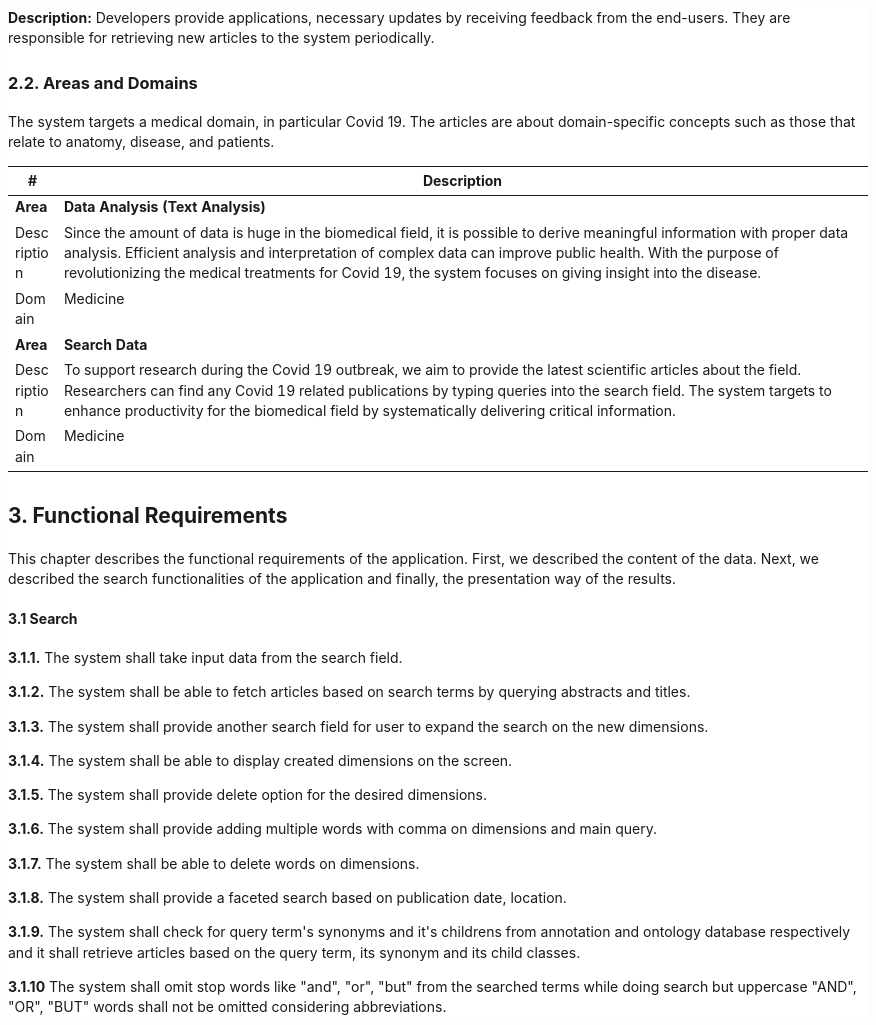 **Description:** Developers provide applications, necessary updates by receiving feedback from the end-users. They are responsible for retrieving new articles to the system periodically.

### 2.2. Areas and Domains

The system targets a medical domain, in particular Covid 19. The articles are about domain-specific concepts such as those that relate to anatomy, disease, and patients. 

| __#__  | __Description__ | 
|-----------------|---------------|
|  **Area** |  **Data Analysis (Text Analysis)** |  
|  Description |  Since the amount of data is huge in the biomedical field, it is possible to derive meaningful information with proper data analysis. Efficient analysis and interpretation of complex data can improve public health. With the purpose of revolutionizing the medical treatments for Covid 19, the system focuses on giving insight into the disease. |  
|  Domain |  Medicine |  
|  **Area** |  **Search Data** |  
|  Description |  To support research during the Covid 19 outbreak, we aim to provide the latest scientific articles about the field. Researchers can find any Covid 19 related publications by typing queries into the search field. The system targets to enhance productivity for the biomedical field by systematically delivering critical information. |  
|  Domain |  Medicine |  



## 3. Functional Requirements

This chapter describes the functional requirements of the application. First, we described the content of the data. Next, we described the search functionalities of the application and finally, the presentation way of the results.




#### 3.1 Search

**3.1.1.** The system shall take input data from the search field.

**3.1.2.** The system shall be able to fetch articles based on search terms by querying abstracts and titles.

**3.1.3.** The system shall provide another search field for user to expand the search on the new dimensions.

**3.1.4.** The system shall be able to display created dimensions on the screen.

**3.1.5.** The system shall provide delete option for the desired dimensions.

**3.1.6.** The system shall provide adding multiple words with comma on dimensions and main query.

**3.1.7.** The system shall be able to delete words on dimensions.

**3.1.8.** The system shall provide a faceted search based on publication date, location.

**3.1.9.** The system shall check for query term's synonyms and it's childrens from annotation and ontology database respectively and it shall retrieve articles based on the query term, its synonym and its child classes. 

**3.1.10** The system shall omit stop words like "and", "or", "but" from the searched terms while doing search but uppercase "AND", "OR", "BUT" words shall not be omitted considering abbreviations. 
